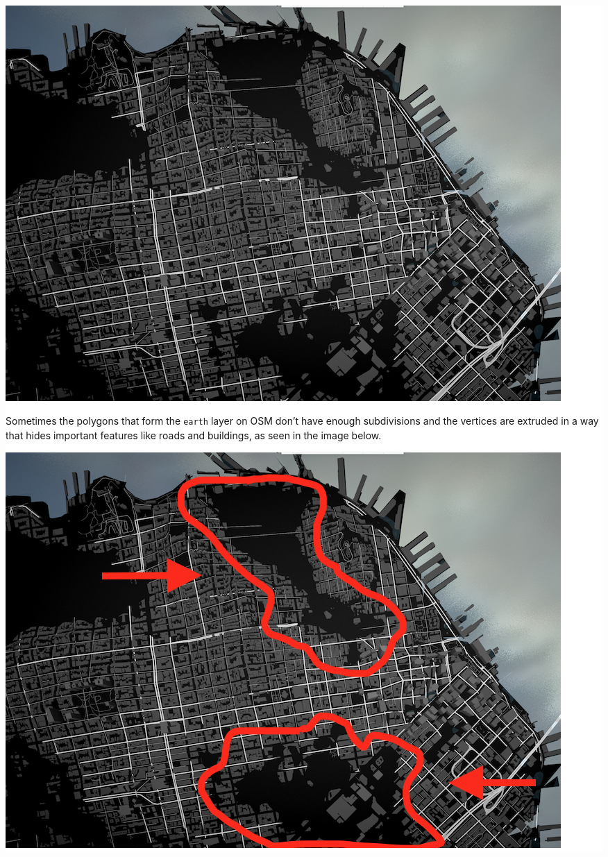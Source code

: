 ![just earth](imgs/00-earth-orig.png)

Sometimes the polygons that form the ```earth``` layer on OSM don’t have enough subdivisions and the vertices are extruded in a way that hides important features like roads and buildings, as seen in the image below.

![errors](imgs/00-earth.png)